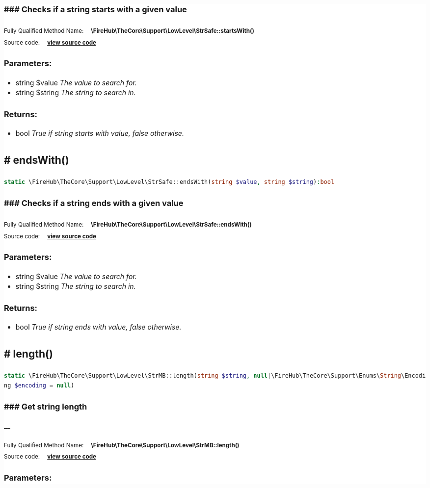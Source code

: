 ### ### Checks if a string starts with a given value
<sub>Fully Qualified Method Name:  **\FireHub\TheCore\Support\LowLevel\StrSafe::startsWith()**</sub><br>
<sub>Source code:  **[view source code](https://github.com/The-FireHub-Project/Core/blob/v1.0/src/support/lowlevel/firehub.StrSafe.php#L289)**</sub><br>


### Parameters:

* string $value _The value to search for._
* string $string _The string to search in._

### Returns:

* bool _True if string starts with value, false otherwise._

<h2><a name="endswith()"># endsWith()</a></h2>

```php
static \FireHub\TheCore\Support\LowLevel\StrSafe::endsWith(string $value, string $string):bool
```

### ### Checks if a string ends with a given value
<sub>Fully Qualified Method Name:  **\FireHub\TheCore\Support\LowLevel\StrSafe::endsWith()**</sub><br>
<sub>Source code:  **[view source code](https://github.com/The-FireHub-Project/Core/blob/v1.0/src/support/lowlevel/firehub.StrSafe.php#L308)**</sub><br>


### Parameters:

* string $value _The value to search for._
* string $string _The string to search in._

### Returns:

* bool _True if string ends with value, false otherwise._

<h2><a name="length()"># length()</a></h2>

```php
static \FireHub\TheCore\Support\LowLevel\StrMB::length(string $string, null|\FireHub\TheCore\Support\Enums\String\Encoding $encoding = null)
```

### ### Get string length

__

<sub>Fully Qualified Method Name:  **\FireHub\TheCore\Support\LowLevel\StrMB::length()**</sub><br>
<sub>Source code:  **[view source code](https://github.com/The-FireHub-Project/Core/blob/v1.0/src/support/lowlevel/firehub.StrMB.php#L72)**</sub><br>


### Parameters:

